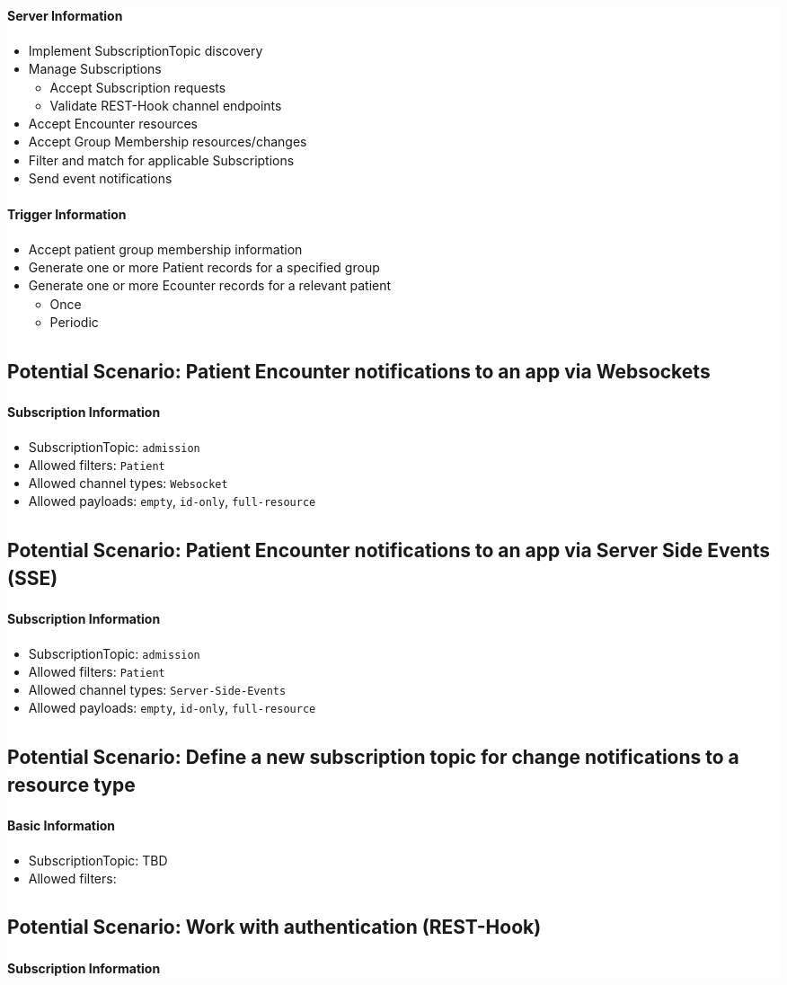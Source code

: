#### Server Information

- Implement SubscriptionTopic discovery
- Manage Subscriptions
  - Accept Subscription requests
  - Validate REST-Hook channel endpoints
- Accept Encounter resources
- Accept Group Membership resources/changes
- Filter and match for applicable Subscriptions
- Send event notifications

#### Trigger Information

- Accept patient group membership information
- Generate one or more Patient records for a specified group
- Generate one or more Ecounter records for a relevant patient
  - Once
  - Periodic

## Potential Scenario: Patient Encounter notifications to an app via Websockets

#### Subscription Information

- SubscriptionTopic: `admission`
- Allowed filters: `Patient`
- Allowed channel types: `Websocket`
- Allowed payloads: `empty`, `id-only`, `full-resource`

## Potential Scenario: Patient Encounter notifications to an app via Server Side Events (SSE)

#### Subscription Information

- SubscriptionTopic: `admission`
- Allowed filters: `Patient`
- Allowed channel types: `Server-Side-Events`
- Allowed payloads: `empty`, `id-only`, `full-resource`


## Potential Scenario: Define a new subscription topic for change notifications to a resource type

#### Basic Information

- SubscriptionTopic: TBD
- Allowed filters: 

## Potential Scenario: Work with authentication (REST-Hook)

#### Subscription Information
